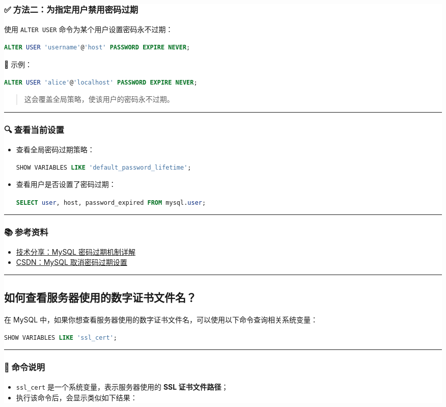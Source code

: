 
### ✅ 方法二：为指定用户禁用密码过期

使用 `ALTER USER` 命令为某个用户设置密码永不过期：

```sql
ALTER USER 'username'@'host' PASSWORD EXPIRE NEVER;
```

📌 示例：

```sql
ALTER USER 'alice'@'localhost' PASSWORD EXPIRE NEVER;
```

> 这会覆盖全局策略，使该用户的密码永不过期。

---

### 🔍 查看当前设置

- 查看全局密码过期策略：
    
    ```sql
    SHOW VARIABLES LIKE 'default_password_lifetime';
    ```
    
- 查看用户是否设置了密码过期：
    
    ```sql
    SELECT user, host, password_expired FROM mysql.user;
    ```
    

---

### 📚 参考资料

- [技术分享：MySQL 密码过期机制详解](https://segmentfault.com/a/1190000040001857)
- [CSDN：MySQL 取消密码过期设置](https://blog.csdn.net/LongtengGensSupreme/article/details/135460959)

---


## 如何查看服务器使用的数字证书文件名？

在 MySQL 中，如果你想查看服务器使用的数字证书文件名，可以使用以下命令查询相关系统变量：

```sql
SHOW VARIABLES LIKE 'ssl_cert';
```

---

### 📄 命令说明

- `ssl_cert` 是一个系统变量，表示服务器使用的 **SSL 证书文件路径**；
- 执行该命令后，会显示类似如下结果：
